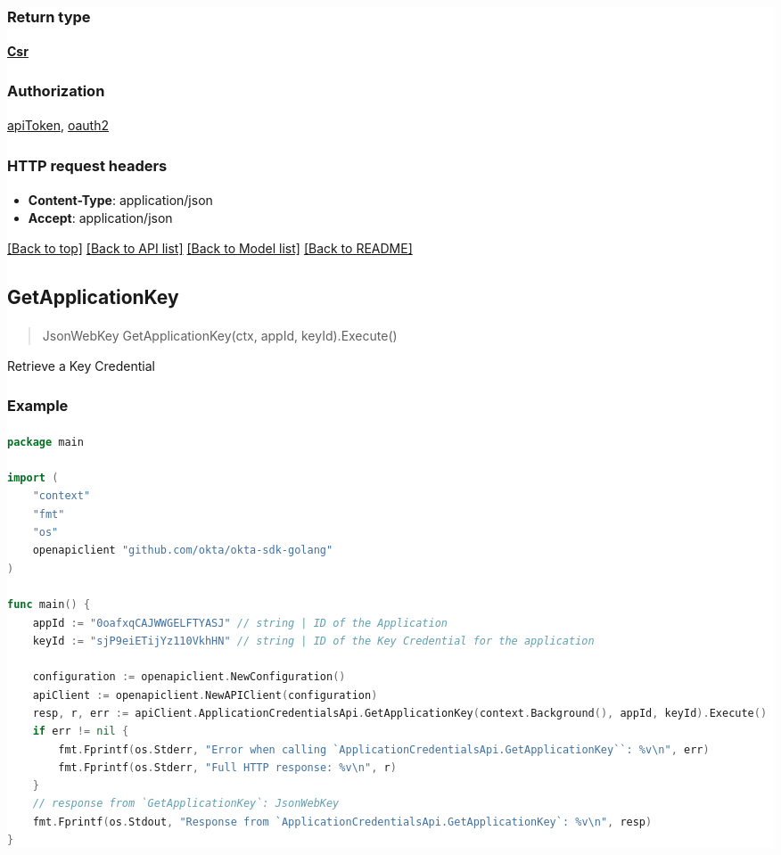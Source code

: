 ### Return type

[**Csr**](Csr.md)

### Authorization

[apiToken](../README.md#apiToken), [oauth2](../README.md#oauth2)

### HTTP request headers

- **Content-Type**: application/json
- **Accept**: application/json

[[Back to top]](#) [[Back to API list]](../README.md#documentation-for-api-endpoints)
[[Back to Model list]](../README.md#documentation-for-models)
[[Back to README]](../README.md)


## GetApplicationKey

> JsonWebKey GetApplicationKey(ctx, appId, keyId).Execute()

Retrieve a Key Credential



### Example

```go
package main

import (
    "context"
    "fmt"
    "os"
    openapiclient "github.com/okta/okta-sdk-golang"
)

func main() {
    appId := "0oafxqCAJWWGELFTYASJ" // string | ID of the Application
    keyId := "sjP9eiETijYz110VkhHN" // string | ID of the Key Credential for the application

    configuration := openapiclient.NewConfiguration()
    apiClient := openapiclient.NewAPIClient(configuration)
    resp, r, err := apiClient.ApplicationCredentialsApi.GetApplicationKey(context.Background(), appId, keyId).Execute()
    if err != nil {
        fmt.Fprintf(os.Stderr, "Error when calling `ApplicationCredentialsApi.GetApplicationKey``: %v\n", err)
        fmt.Fprintf(os.Stderr, "Full HTTP response: %v\n", r)
    }
    // response from `GetApplicationKey`: JsonWebKey
    fmt.Fprintf(os.Stdout, "Response from `ApplicationCredentialsApi.GetApplicationKey`: %v\n", resp)
}
```
